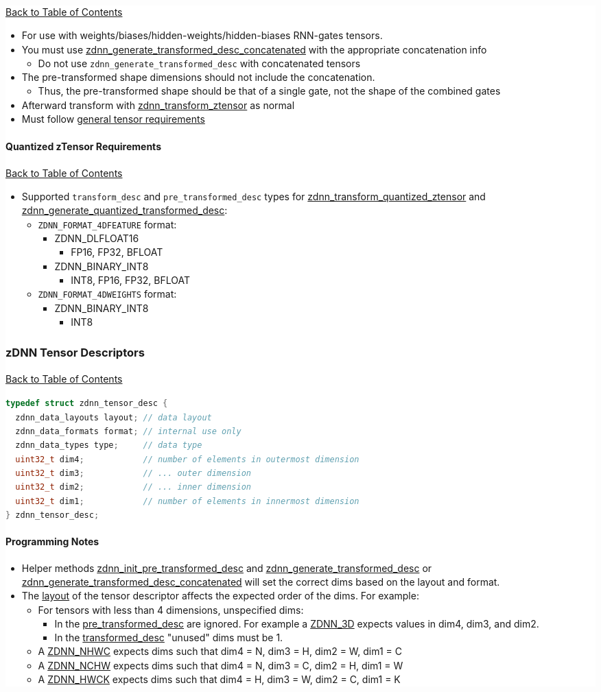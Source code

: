 [Back to Table of Contents](#TOC)

- For use with weights/biases/hidden-weights/hidden-biases RNN-gates tensors.
- You must use
  [zdnn_generate_transformed_desc_concatenated](#zdnn_generate_transformed_desc_concatenated)
  with the appropriate concatenation info
  - Do not use `zdnn_generate_transformed_desc` with concatenated tensors
- The pre-transformed shape dimensions should not include the concatenation.
  - Thus, the pre-transformed shape should be that of a single gate, not the
    shape of the combined gates
- Afterward transform with [zdnn_transform_ztensor](#zdnn_transform_ztensor) as
  normal
- Must follow [general tensor requirements](#gen-zten-reqs)

#### Quantized zTensor Requirements <a id="quan-zten-reqs"></a>

[Back to Table of Contents](#TOC)

- Supported `transform_desc` and `pre_transformed_desc` types for
  [zdnn_transform_quantized_ztensor](#zdnn_transform_quantized_ztensor) and
  [zdnn_generate_quantized_transformed_desc](#zdnn_generate_quantized_transformed_desc):
  - `ZDNN_FORMAT_4DFEATURE` format:
    - ZDNN_DLFLOAT16
      - FP16, FP32, BFLOAT
    - ZDNN_BINARY_INT8
      - INT8, FP16, FP32, BFLOAT
  - `ZDNN_FORMAT_4DWEIGHTS` format:
    - ZDNN_BINARY_INT8
      - INT8

### zDNN Tensor Descriptors <a id="common-descriptors"></a>

[Back to Table of Contents](#TOC)

```C
typedef struct zdnn_tensor_desc {
  zdnn_data_layouts layout; // data layout
  zdnn_data_formats format; // internal use only
  zdnn_data_types type;     // data type
  uint32_t dim4;            // number of elements in outermost dimension
  uint32_t dim3;            // ... outer dimension
  uint32_t dim2;            // ... inner dimension
  uint32_t dim1;            // number of elements in innermost dimension
} zdnn_tensor_desc;
```

#### Programming Notes

- Helper methods
  [zdnn_init_pre_transformed_desc](#zdnn_init_pre_transformed_desc) and
  [zdnn_generate_transformed_desc](#zdnn_generate_transformed_desc) or
  [zdnn_generate_transformed_desc_concatenated](#zdnn_generate_transformed_desc_concatenated)
  will set the correct dims based on the layout and format.
- The [layout](#common-layouts) of the tensor descriptor affects the expected
  order of the dims. For example:
  - For tensors with less than 4 dimensions, unspecified dims:
    - In the [pre_transformed_desc](#common-ztensor) are ignored. For example a
      [ZDNN_3D](#common-layouts) expects values in dim4, dim3, and dim2.
    - In the [transformed_desc](#common-ztensor) "unused" dims must be 1.
  - A [ZDNN_NHWC](#common-layouts) expects dims such that dim4 = N, dim3 = H,
    dim2 = W, dim1 = C
  - A [ZDNN_NCHW](#common-layouts) expects dims such that dim4 = N, dim3 = C,
    dim2 = H, dim1 = W
  - A [ZDNN_HWCK](#common-layouts) expects dims such that dim4 = H, dim3 = W,
    dim2 = C, dim1 = K